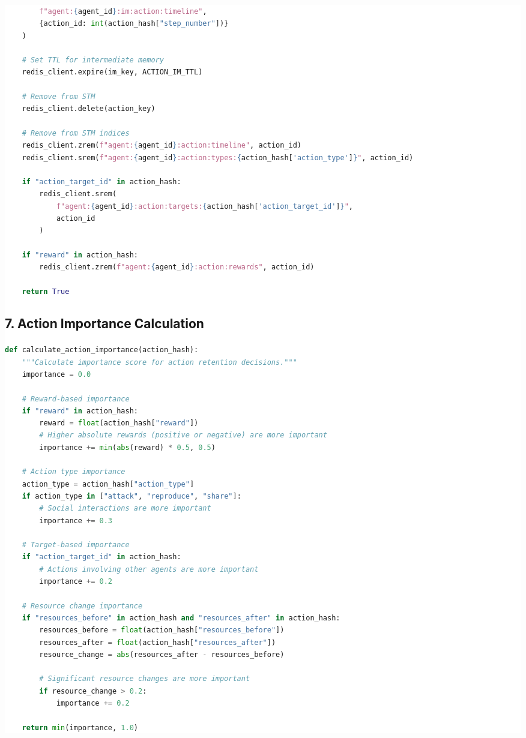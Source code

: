 ```python
        f"agent:{agent_id}:im:action:timeline", 
        {action_id: int(action_hash["step_number"])}
    )
    
    # Set TTL for intermediate memory
    redis_client.expire(im_key, ACTION_IM_TTL)
    
    # Remove from STM
    redis_client.delete(action_key)
    
    # Remove from STM indices
    redis_client.zrem(f"agent:{agent_id}:action:timeline", action_id)
    redis_client.srem(f"agent:{agent_id}:action:types:{action_hash['action_type']}", action_id)
    
    if "action_target_id" in action_hash:
        redis_client.srem(
            f"agent:{agent_id}:action:targets:{action_hash['action_target_id']}", 
            action_id
        )
    
    if "reward" in action_hash:
        redis_client.zrem(f"agent:{agent_id}:action:rewards", action_id)
    
    return True
```

## **7. Action Importance Calculation**

```python
def calculate_action_importance(action_hash):
    """Calculate importance score for action retention decisions."""
    importance = 0.0
    
    # Reward-based importance
    if "reward" in action_hash:
        reward = float(action_hash["reward"])
        # Higher absolute rewards (positive or negative) are more important
        importance += min(abs(reward) * 0.5, 0.5)
    
    # Action type importance
    action_type = action_hash["action_type"]
    if action_type in ["attack", "reproduce", "share"]:
        # Social interactions are more important
        importance += 0.3
    
    # Target-based importance
    if "action_target_id" in action_hash:
        # Actions involving other agents are more important
        importance += 0.2
    
    # Resource change importance
    if "resources_before" in action_hash and "resources_after" in action_hash:
        resources_before = float(action_hash["resources_before"])
        resources_after = float(action_hash["resources_after"])
        resource_change = abs(resources_after - resources_before)
        
        # Significant resource changes are more important
        if resource_change > 0.2:
            importance += 0.2
    
    return min(importance, 1.0)
```

